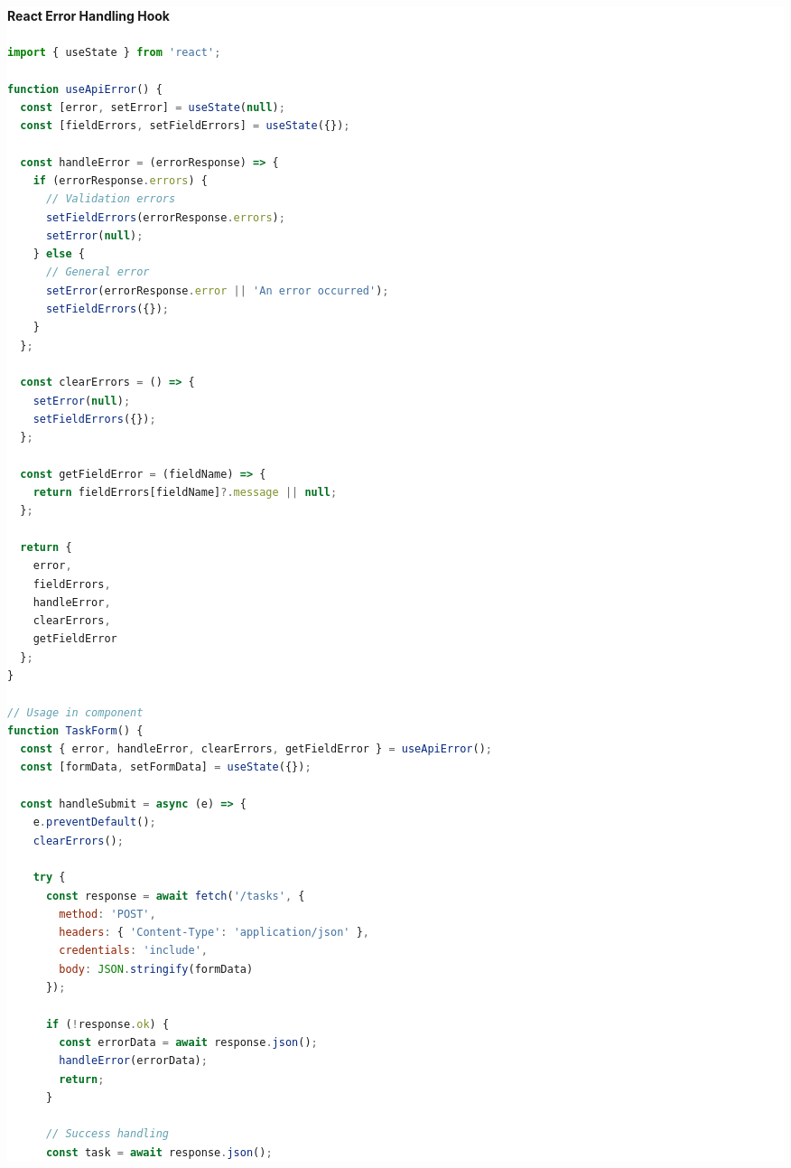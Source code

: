 #### React Error Handling Hook

```javascript
import { useState } from 'react';

function useApiError() {
  const [error, setError] = useState(null);
  const [fieldErrors, setFieldErrors] = useState({});

  const handleError = (errorResponse) => {
    if (errorResponse.errors) {
      // Validation errors
      setFieldErrors(errorResponse.errors);
      setError(null);
    } else {
      // General error
      setError(errorResponse.error || 'An error occurred');
      setFieldErrors({});
    }
  };

  const clearErrors = () => {
    setError(null);
    setFieldErrors({});
  };

  const getFieldError = (fieldName) => {
    return fieldErrors[fieldName]?.message || null;
  };

  return {
    error,
    fieldErrors,
    handleError,
    clearErrors,
    getFieldError
  };
}

// Usage in component
function TaskForm() {
  const { error, handleError, clearErrors, getFieldError } = useApiError();
  const [formData, setFormData] = useState({});

  const handleSubmit = async (e) => {
    e.preventDefault();
    clearErrors();

    try {
      const response = await fetch('/tasks', {
        method: 'POST',
        headers: { 'Content-Type': 'application/json' },
        credentials: 'include',
        body: JSON.stringify(formData)
      });

      if (!response.ok) {
        const errorData = await response.json();
        handleError(errorData);
        return;
      }

      // Success handling
      const task = await response.json();
```